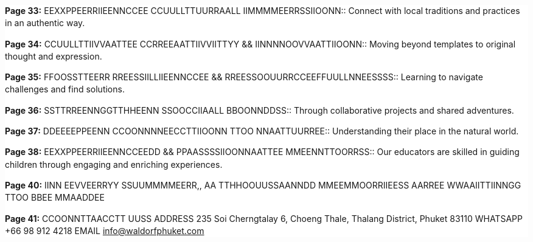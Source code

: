 **Page 33:**
EEXXPPEERRIIEENNCCEE
CCUULLTTUURRAALL
IIMMMMEERRSSIIOONN::
Connect with local traditions
and practices in an
authentic way.

**Page 34:**
CCUULLTTIIVVAATTEE CCRREEAATTIIVVIITTYY
&& IINNNNOOVVAATTIIOONN::
Moving beyond templates to
original thought and
expression.

**Page 35:**
FFOOSSTTEERR RREESSIILLIIEENNCCEE &&
RREESSOOUURRCCEEFFUULLNNEESSSS::
Learning to navigate
challenges and find
solutions.

**Page 36:**
SSTTRREENNGGTTHHEENN
SSOOCCIIAALL BBOONNDDSS::
Through collaborative
projects and shared
adventures.

**Page 37:**
DDEEEEPPEENN CCOONNNNEECCTTIIOONN
TTOO NNAATTUURREE::
Understanding their place in
the natural world.

**Page 38:**
EEXXPPEERRIIEENNCCEEDD &&
PPAASSSSIIOONNAATTEE
MMEENNTTOORRSS::
Our educators are skilled in
guiding children through
engaging and enriching
experiences.

**Page 40:**
IINN EEVVEERRYY SSUUMMMMEERR,, AA TTHHOOUUSSAANNDD
MMEEMMOORRIIEESS AARREE WWAAIITTIINNGG TTOO BBEE
MMAADDEE

**Page 41:**
CCOONNTTAACCTT UUSS
ADDRESS
235 Soi Cherngtalay 6, Choeng
Thale, Thalang District, Phuket 83110
WHATSAPP
+66 98 912 4218
EMAIL
info@waldorfphuket.com
